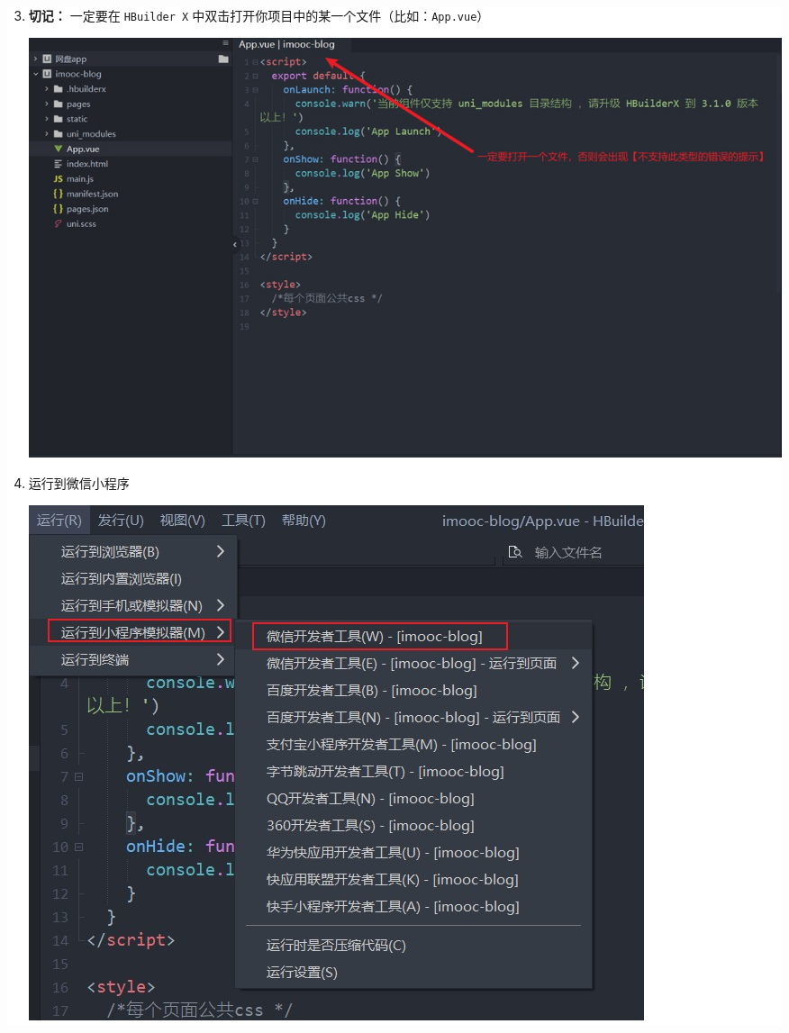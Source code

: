 3. **切记：** 一定要在 `HBuilder X` 中双击打开你项目中的某一个文件（比如：`App.vue`）

   ![](imooc-blog项目开发-上(uniapp)/19.jpg)

4. 运行到微信小程序

   ![](imooc-blog项目开发-上(uniapp)/20.jpg)
